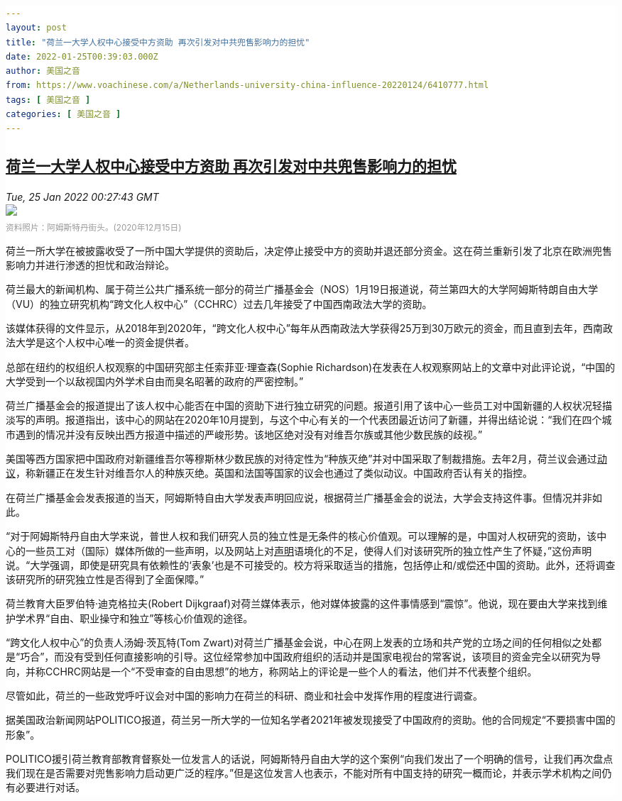 ```yaml
---
layout: post
title: "荷兰一大学人权中心接受中方资助 再次引发对中共兜售影响力的担忧"
date: 2022-01-25T00:39:03.000Z
author: 美国之音
from: https://www.voachinese.com/a/Netherlands-university-china-influence-20220124/6410777.html
tags: [ 美国之音 ]
categories: [ 美国之音 ]
---
```


[荷兰一大学人权中心接受中方资助 再次引发对中共兜售影响力的担忧](https://www.voachinese.com/a/Netherlands-university-china-influence-20220124/6410777.html)
------

<div>
<div><i>Tue, 25 Jan 2022 00:27:43 GMT</i></div><img src="https://images.weserv.nl?url=gdb.voanews.com/5918FD97-2158-45C0-9D6C-FF048148004F_cx6_cy2_cw75_r1_s_w900.jpg" width="100%"><div><small style="color: #999;">资料照片：阿姆斯特丹街头。(2020年12月15日)</small></div><p>荷兰一所大学在被披露收受了一所中国大学提供的资助后，决定停止接受中方的资助并退还部分资金。这在荷兰重新引发了北京在欧洲兜售影响力并进行渗透的担忧和政治辩论。</p><p>荷兰最大的新闻机构、属于荷兰公共广播系统一部分的荷兰广播基金会（NOS）1月19日报道说，荷兰第四大的大学阿姆斯特朗自由大学（VU）的独立研究机构“跨文化人权中心”（CCHRC）过去几年接受了中国西南政法大学的资助。</p><p>该媒体获得的文件显示，从2018年到2020年，“跨文化人权中心”每年从西南政法大学获得25万到30万欧元的资金，而且直到去年，西南政法大学是这个人权中心唯一的资金提供者。</p><p>总部在纽约的权组织人权观察的中国研究部主任索菲亚·理查森(Sophie Richardson)在发表在人权观察网站上的文章中对此评论说，“中国的大学受到一个以敌视国内外学术自由而臭名昭著的政府的严密控制。”</p><p>荷兰广播基金会的报道提出了该人权中心能否在中国的资助下进行独立研究的问题。报道引用了该中心一些员工对中国新疆的人权状况轻描淡写的声明。报道指出，该中心的网站在2020年10月提到，与这个中心有关的一个代表团最近访问了新疆，并得出结论说：“我们在四个城市遇到的情况并没有反映出西方报道中描述的严峻形势。该地区绝对没有对维吾尔族或其他少数民族的歧视。”</p><p>美国等西方国家把中国政府对新疆维吾尔等穆斯林少数民族的对待定性为“种族灭绝”并对中国采取了制裁措施。去年2月，荷兰议会通过<a href="https://www.voachinese.com/a/Holland-parliament-xinjiang-uighurs-genocide-20210225/5792853.html" target="_blank">动议</a>，称新疆正在发生针对维吾尔人的种族灭绝。英国和法国等国家的议会也通过了类似动议。中国政府否认有关的指控。</p><p>在荷兰广播基金会发表报道的当天，阿姆斯特自由大学发表声明回应说，根据荷兰广播基金会的说法，大学会支持这件事。但情况并非如此。</p><p>“对于阿姆斯特丹自由大学来说，普世人权和我们研究人员的独立性是无条件的核心价值观。可以理解的是，中国对人权研究的资助，该中心的一些员工对（国际）媒体所做的一些声明，以及网站上对<a href="https://vu.nl/en/news/2022/statement-in-response-to-nos-report" target="_blank">声明</a>语境化的不足，使得人们对该研究所的独立性产生了怀疑，”这份声明说。“大学强调，即使是研究具有依赖性的‘表象’也是不可接受的。校方将采取适当的措施，包括停止和/或偿还中国的资助。此外，还将调查该研究所的研究独立性是否得到了全面保障。”</p><p>荷兰教育大臣罗伯特·迪克格拉夫(Robert Dijkgraaf)对荷兰媒体表示，他对媒体披露的这件事情感到“震惊”。他说，现在要由大学来找到维护学术界“自由、职业操守和独立”等核心价值观的途径。</p><p>“跨文化人权中心”的负责人汤姆·茨瓦特(Tom Zwart)对荷兰广播基金会说，中心在网上发表的立场和共产党的立场之间的任何相似之处都是“巧合”，而没有受到任何直接影响的引导。这位经常参加中国政府组织的活动并是国家电视台的常客说，该项目的资金完全以研究为导向，并称CCHRC网站是一个“不受审查的自由思想”的地方，称网站上的评论是一些个人的看法，他们并不代表整个组织。</p><p>尽管如此，荷兰的一些政党呼吁议会对中国的影响力在荷兰的科研、商业和社会中发挥作用的程度进行调查。</p><p>据美国政治新闻网站POLITICO报道，荷兰另一所大学的一位知名学者2021年被发现接受了中国政府的资助。他的合同规定“不要损害中国的形象”。</p><p>POLITICO援引荷兰教育部教育督察处一位发言人的话说，阿姆斯特丹自由大学的这个案例“向我们发出了一个明确的信号，让我们再次盘点我们现在是否需要对兜售影响力启动更广泛的程序。”但是这位发言人也表示，不能对所有中国支持的研究一概而论，并表示学术机构之间仍有必要进行对话。</p>
</div>
